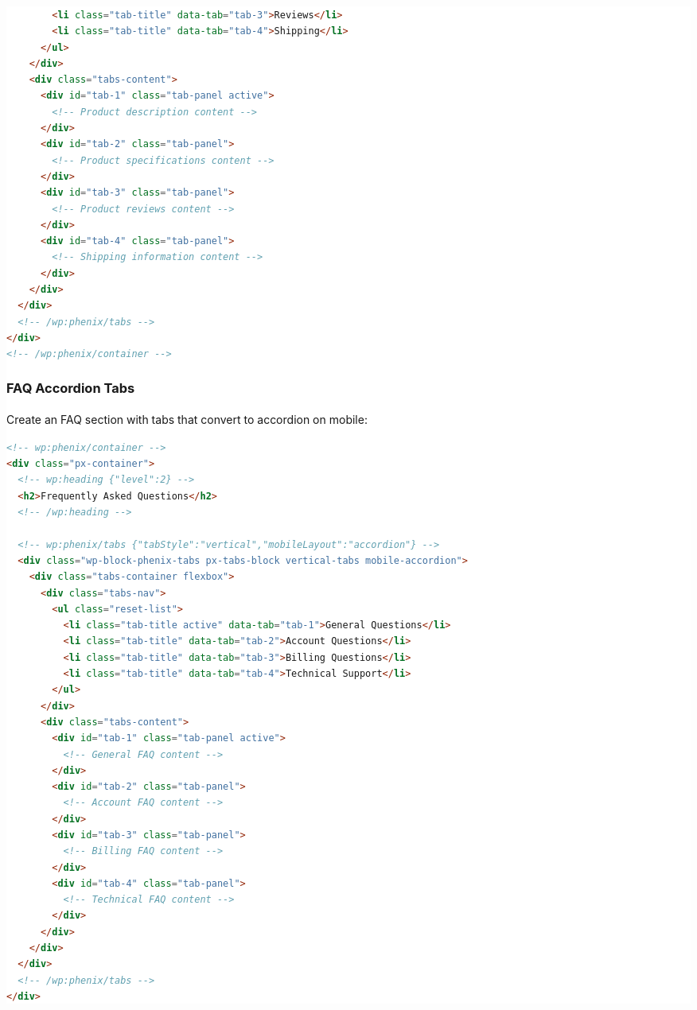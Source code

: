 ```html
        <li class="tab-title" data-tab="tab-3">Reviews</li>
        <li class="tab-title" data-tab="tab-4">Shipping</li>
      </ul>
    </div>
    <div class="tabs-content">
      <div id="tab-1" class="tab-panel active">
        <!-- Product description content -->
      </div>
      <div id="tab-2" class="tab-panel">
        <!-- Product specifications content -->
      </div>
      <div id="tab-3" class="tab-panel">
        <!-- Product reviews content -->
      </div>
      <div id="tab-4" class="tab-panel">
        <!-- Shipping information content -->
      </div>
    </div>
  </div>
  <!-- /wp:phenix/tabs -->
</div>
<!-- /wp:phenix/container -->
```

### FAQ Accordion Tabs

Create an FAQ section with tabs that convert to accordion on mobile:

```html
<!-- wp:phenix/container -->
<div class="px-container">
  <!-- wp:heading {"level":2} -->
  <h2>Frequently Asked Questions</h2>
  <!-- /wp:heading -->
  
  <!-- wp:phenix/tabs {"tabStyle":"vertical","mobileLayout":"accordion"} -->
  <div class="wp-block-phenix-tabs px-tabs-block vertical-tabs mobile-accordion">
    <div class="tabs-container flexbox">
      <div class="tabs-nav">
        <ul class="reset-list">
          <li class="tab-title active" data-tab="tab-1">General Questions</li>
          <li class="tab-title" data-tab="tab-2">Account Questions</li>
          <li class="tab-title" data-tab="tab-3">Billing Questions</li>
          <li class="tab-title" data-tab="tab-4">Technical Support</li>
        </ul>
      </div>
      <div class="tabs-content">
        <div id="tab-1" class="tab-panel active">
          <!-- General FAQ content -->
        </div>
        <div id="tab-2" class="tab-panel">
          <!-- Account FAQ content -->
        </div>
        <div id="tab-3" class="tab-panel">
          <!-- Billing FAQ content -->
        </div>
        <div id="tab-4" class="tab-panel">
          <!-- Technical FAQ content -->
        </div>
      </div>
    </div>
  </div>
  <!-- /wp:phenix/tabs -->
</div>
```